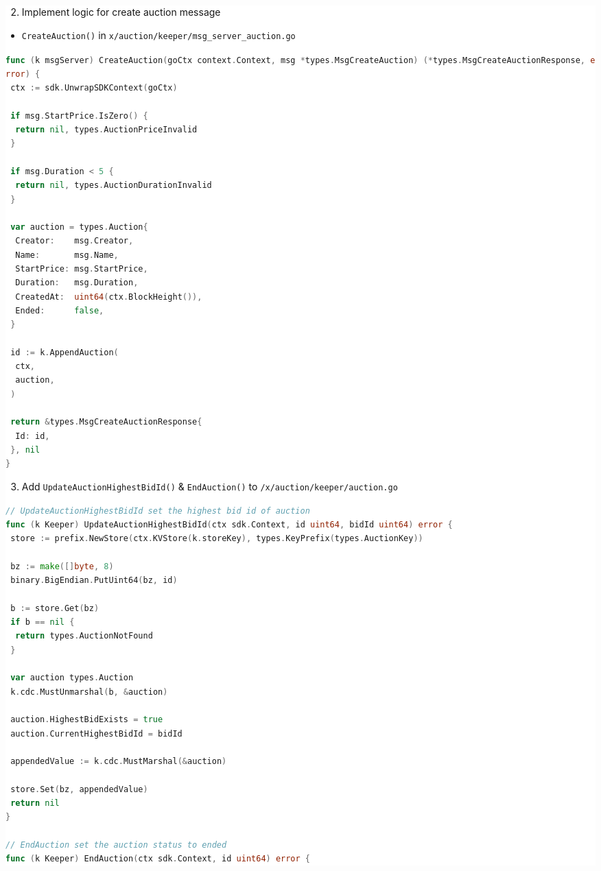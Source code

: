 2. Implement logic for create auction message

- `CreateAuction()` in `x/auction/keeper/msg_server_auction.go`

```go
func (k msgServer) CreateAuction(goCtx context.Context, msg *types.MsgCreateAuction) (*types.MsgCreateAuctionResponse, error) {
 ctx := sdk.UnwrapSDKContext(goCtx)

 if msg.StartPrice.IsZero() {
  return nil, types.AuctionPriceInvalid
 }

 if msg.Duration < 5 {
  return nil, types.AuctionDurationInvalid
 }

 var auction = types.Auction{
  Creator:    msg.Creator,
  Name:       msg.Name,
  StartPrice: msg.StartPrice,
  Duration:   msg.Duration,
  CreatedAt:  uint64(ctx.BlockHeight()),
  Ended:      false,
 }

 id := k.AppendAuction(
  ctx,
  auction,
 )

 return &types.MsgCreateAuctionResponse{
  Id: id,
 }, nil
}
```

3. Add `UpdateAuctionHighestBidId()` & `EndAuction()` to `/x/auction/keeper/auction.go`

```go
// UpdateAuctionHighestBidId set the highest bid id of auction
func (k Keeper) UpdateAuctionHighestBidId(ctx sdk.Context, id uint64, bidId uint64) error {
 store := prefix.NewStore(ctx.KVStore(k.storeKey), types.KeyPrefix(types.AuctionKey))

 bz := make([]byte, 8)
 binary.BigEndian.PutUint64(bz, id)

 b := store.Get(bz)
 if b == nil {
  return types.AuctionNotFound
 }

 var auction types.Auction
 k.cdc.MustUnmarshal(b, &auction)

 auction.HighestBidExists = true
 auction.CurrentHighestBidId = bidId

 appendedValue := k.cdc.MustMarshal(&auction)

 store.Set(bz, appendedValue)
 return nil
}

// EndAuction set the auction status to ended
func (k Keeper) EndAuction(ctx sdk.Context, id uint64) error {
```